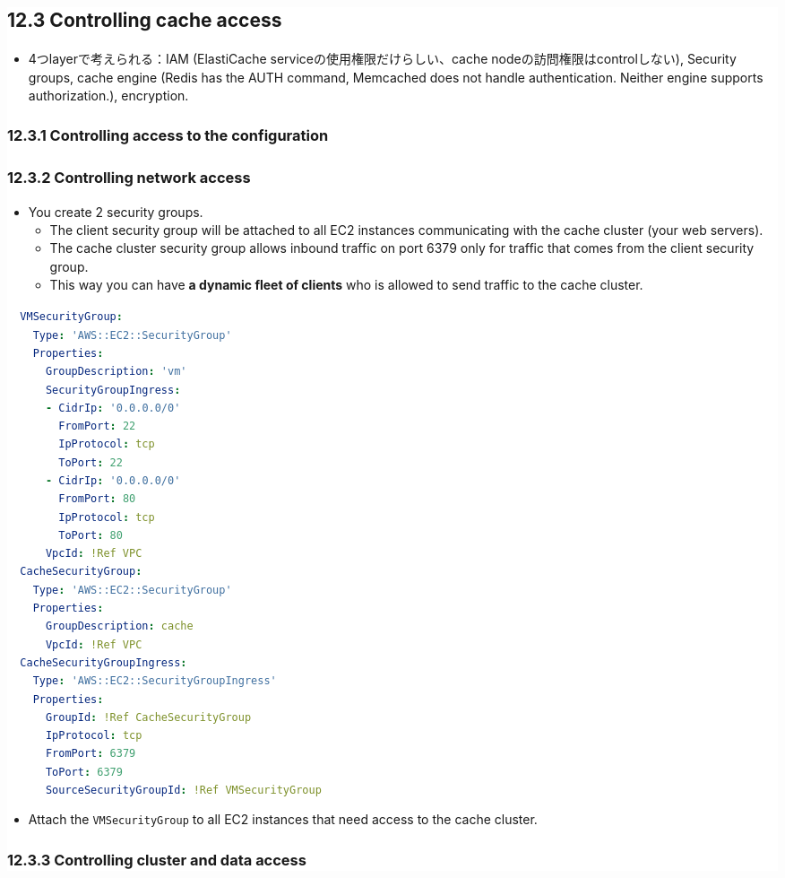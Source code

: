 ## 12.3 Controlling cache access

- 4つlayerで考えられる：IAM (ElastiCache serviceの使用権限だけらしい、cache nodeの訪問権限はcontrolしない), Security groups, cache engine (Redis has the AUTH command, Memcached does not handle authentication. Neither engine supports authorization.), encryption.

### 12.3.1 Controlling access to the configuration

### 12.3.2 Controlling network access

- You create 2 security groups.
  - The client security group will be attached to all EC2 instances communicating with the cache cluster (your web servers).
  - The cache cluster security group allows inbound traffic on port 6379 only for traffic that comes from the client security group.
  - This way you can have **a dynamic fleet of clients** who is allowed to send traffic to the cache cluster.

```yaml
  VMSecurityGroup:
    Type: 'AWS::EC2::SecurityGroup'
    Properties:
      GroupDescription: 'vm'
      SecurityGroupIngress:
      - CidrIp: '0.0.0.0/0'
        FromPort: 22
        IpProtocol: tcp
        ToPort: 22
      - CidrIp: '0.0.0.0/0'
        FromPort: 80
        IpProtocol: tcp
        ToPort: 80
      VpcId: !Ref VPC
  CacheSecurityGroup:
    Type: 'AWS::EC2::SecurityGroup'
    Properties:
      GroupDescription: cache
      VpcId: !Ref VPC
  CacheSecurityGroupIngress:
    Type: 'AWS::EC2::SecurityGroupIngress'
    Properties:
      GroupId: !Ref CacheSecurityGroup
      IpProtocol: tcp
      FromPort: 6379
      ToPort: 6379
      SourceSecurityGroupId: !Ref VMSecurityGroup
```

- Attach the `VMSecurityGroup` to all EC2 instances that need access to the cache cluster.

### 12.3.3 Controlling cluster and data access
